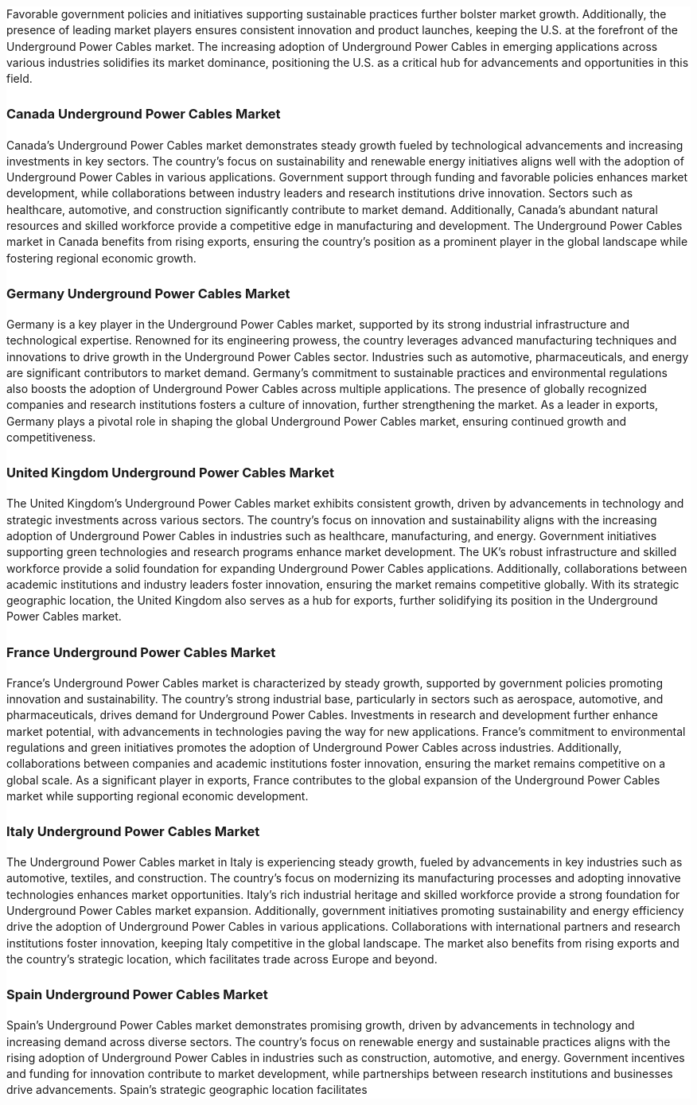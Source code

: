Favorable government policies and initiatives supporting sustainable practices further bolster market growth. Additionally, the presence of leading market players ensures consistent innovation and product launches, keeping the U.S. at the forefront of the Underground Power Cables market. The increasing adoption of Underground Power Cables in emerging applications across various industries solidifies its market dominance, positioning the U.S. as a critical hub for advancements and opportunities in this field.</p><h3>Canada Underground Power Cables Market</h3><p>Canada&rsquo;s Underground Power Cables market demonstrates steady growth fueled by technological advancements and increasing investments in key sectors. The country&rsquo;s focus on sustainability and renewable energy initiatives aligns well with the adoption of Underground Power Cables in various applications. Government support through funding and favorable policies enhances market development, while collaborations between industry leaders and research institutions drive innovation. Sectors such as healthcare, automotive, and construction significantly contribute to market demand. Additionally, Canada&rsquo;s abundant natural resources and skilled workforce provide a competitive edge in manufacturing and development. The Underground Power Cables market in Canada benefits from rising exports, ensuring the country&rsquo;s position as a prominent player in the global landscape while fostering regional economic growth.</p><h3>Germany Underground Power Cables Market</h3><p>Germany is a key player in the Underground Power Cables market, supported by its strong industrial infrastructure and technological expertise. Renowned for its engineering prowess, the country leverages advanced manufacturing techniques and innovations to drive growth in the Underground Power Cables sector. Industries such as automotive, pharmaceuticals, and energy are significant contributors to market demand. Germany&rsquo;s commitment to sustainable practices and environmental regulations also boosts the adoption of Underground Power Cables across multiple applications. The presence of globally recognized companies and research institutions fosters a culture of innovation, further strengthening the market. As a leader in exports, Germany plays a pivotal role in shaping the global Underground Power Cables market, ensuring continued growth and competitiveness.</p><h3>United Kingdom Underground Power Cables Market</h3><p>The United Kingdom&rsquo;s Underground Power Cables market exhibits consistent growth, driven by advancements in technology and strategic investments across various sectors. The country&rsquo;s focus on innovation and sustainability aligns with the increasing adoption of Underground Power Cables in industries such as healthcare, manufacturing, and energy. Government initiatives supporting green technologies and research programs enhance market development. The UK&rsquo;s robust infrastructure and skilled workforce provide a solid foundation for expanding Underground Power Cables applications. Additionally, collaborations between academic institutions and industry leaders foster innovation, ensuring the market remains competitive globally. With its strategic geographic location, the United Kingdom also serves as a hub for exports, further solidifying its position in the Underground Power Cables market.</p><h3>France Underground Power Cables Market</h3><p>France&rsquo;s Underground Power Cables market is characterized by steady growth, supported by government policies promoting innovation and sustainability. The country&rsquo;s strong industrial base, particularly in sectors such as aerospace, automotive, and pharmaceuticals, drives demand for Underground Power Cables. Investments in research and development further enhance market potential, with advancements in technologies paving the way for new applications. France&rsquo;s commitment to environmental regulations and green initiatives promotes the adoption of Underground Power Cables across industries. Additionally, collaborations between companies and academic institutions foster innovation, ensuring the market remains competitive on a global scale. As a significant player in exports, France contributes to the global expansion of the Underground Power Cables market while supporting regional economic development.</p><h3>Italy Underground Power Cables Market</h3><p>The Underground Power Cables market in Italy is experiencing steady growth, fueled by advancements in key industries such as automotive, textiles, and construction. The country&rsquo;s focus on modernizing its manufacturing processes and adopting innovative technologies enhances market opportunities. Italy&rsquo;s rich industrial heritage and skilled workforce provide a strong foundation for Underground Power Cables market expansion. Additionally, government initiatives promoting sustainability and energy efficiency drive the adoption of Underground Power Cables in various applications. Collaborations with international partners and research institutions foster innovation, keeping Italy competitive in the global landscape. The market also benefits from rising exports and the country&rsquo;s strategic location, which facilitates trade across Europe and beyond.</p><h3>Spain Underground Power Cables Market</h3><p>Spain&rsquo;s Underground Power Cables market demonstrates promising growth, driven by advancements in technology and increasing demand across diverse sectors. The country&rsquo;s focus on renewable energy and sustainable practices aligns with the rising adoption of Underground Power Cables in industries such as construction, automotive, and energy. Government incentives and funding for innovation contribute to market development, while partnerships between research institutions and businesses drive advancements. Spain&rsquo;s strategic geographic location facilitates